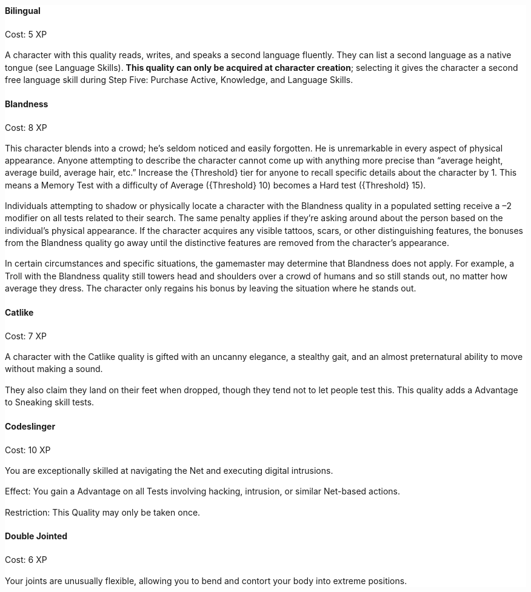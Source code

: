 #### Bilingual 

Cost: 5 XP

A character with this quality reads, writes, and speaks a second language fluently. They can list a second language as a native tongue (see Language Skills). **This quality can only be acquired at character creation**; selecting it gives the character a second free language skill during Step Five: Purchase Active, Knowledge, and Language Skills.

#### Blandness

Cost: 8 XP

This character blends into a crowd; he’s seldom noticed and easily forgotten. He is unremarkable in every aspect of physical appearance. Anyone attempting to describe the character cannot come up with anything more precise than “average height, average build, average hair, etc.” Increase the {Threshold} tier for anyone to recall specific details about the character by 1. This means a Memory Test with a difficulty of Average ({Threshold} 10) becomes a Hard test ({Threshold} 15).

Individuals attempting to shadow or physically locate a character with the Blandness quality in a populated setting receive a –2 modifier on all tests related to their search. The same penalty applies if they’re asking around about the person based on the individual’s physical appearance. If the character acquires any visible tattoos, scars, or other distinguishing features, the bonuses from the Blandness quality go away until the distinctive features are removed from the character’s appearance.

In certain circumstances and specific situations, the gamemaster may determine that Blandness does not apply. For example, a Troll with the Blandness quality still towers head and shoulders over a crowd of humans and so still stands out, no matter how average they dress. The character only regains his bonus by leaving the situation where he stands out.

#### Catlike

Cost: 7 XP

A character with the Catlike quality is gifted with an uncanny elegance, a stealthy gait, and an almost preternatural ability to move without making a sound.

They also claim they land on their feet when dropped, though they tend not to let people test this. This quality adds a Advantage to Sneaking skill tests.

#### Codeslinger

Cost: 10 XP

You are exceptionally skilled at navigating the Net and executing digital intrusions.

Effect: You gain a Advantage on all Tests involving hacking, intrusion, or similar Net-based actions.

Restriction: This Quality may only be taken once.

#### Double Jointed

Cost: 6 XP

Your joints are unusually flexible, allowing you to bend and contort your body into extreme positions.

